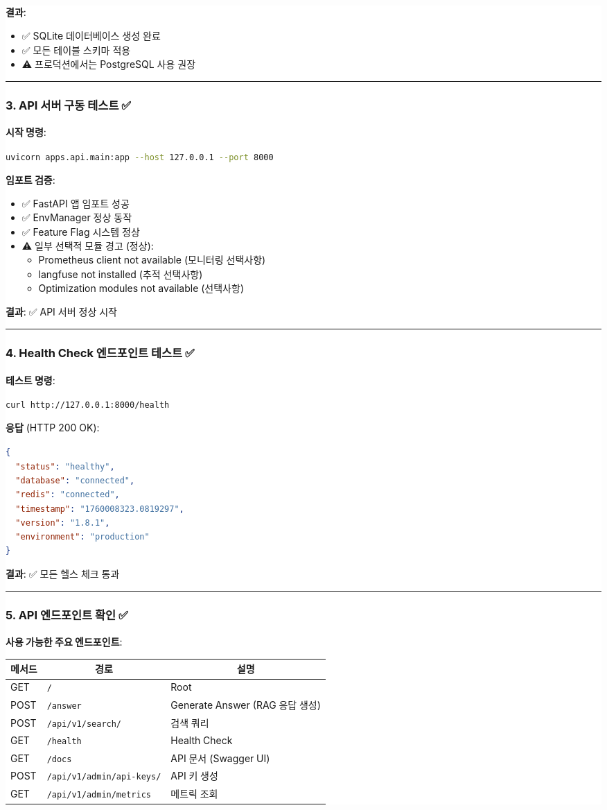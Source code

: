 **결과**:
- ✅ SQLite 데이터베이스 생성 완료
- ✅ 모든 테이블 스키마 적용
- ⚠️ 프로덕션에서는 PostgreSQL 사용 권장

---

### 3. API 서버 구동 테스트 ✅

**시작 명령**:
```bash
uvicorn apps.api.main:app --host 127.0.0.1 --port 8000
```

**임포트 검증**:
- ✅ FastAPI 앱 임포트 성공
- ✅ EnvManager 정상 동작
- ✅ Feature Flag 시스템 정상
- ⚠️ 일부 선택적 모듈 경고 (정상):
  - Prometheus client not available (모니터링 선택사항)
  - langfuse not installed (추적 선택사항)
  - Optimization modules not available (선택사항)

**결과**: ✅ API 서버 정상 시작

---

### 4. Health Check 엔드포인트 테스트 ✅

**테스트 명령**:
```bash
curl http://127.0.0.1:8000/health
```

**응답** (HTTP 200 OK):
```json
{
  "status": "healthy",
  "database": "connected",
  "redis": "connected",
  "timestamp": "1760008323.0819297",
  "version": "1.8.1",
  "environment": "production"
}
```

**결과**: ✅ 모든 헬스 체크 통과

---

### 5. API 엔드포인트 확인 ✅

**사용 가능한 주요 엔드포인트**:

| 메서드 | 경로 | 설명 |
|--------|------|------|
| GET | `/` | Root |
| POST | `/answer` | Generate Answer (RAG 응답 생성) |
| POST | `/api/v1/search/` | 검색 쿼리 |
| GET | `/health` | Health Check |
| GET | `/docs` | API 문서 (Swagger UI) |
| POST | `/api/v1/admin/api-keys/` | API 키 생성 |
| GET | `/api/v1/admin/metrics` | 메트릭 조회 |